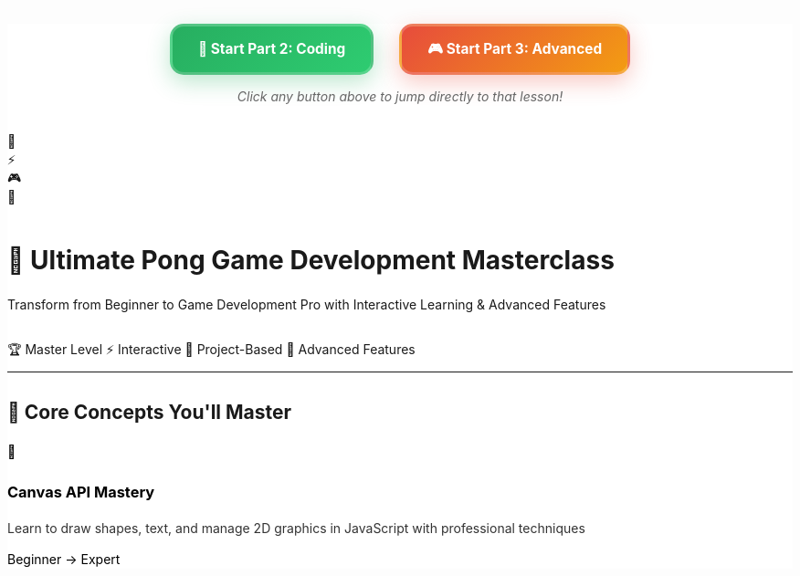 <div style="text-align: center; margin: 2rem 0;">
  <div style="display: flex; justify-content: center; gap: 2rem; flex-wrap: wrap;">
    <a href="/pages/p2Lesson" style="display: inline-block; background: linear-gradient(135deg, #27ae60, #2ecc71); color: white; padding: 1rem 2rem; border-radius: 15px; text-decoration: none; font-weight: bold; font-size: 1.1rem; box-shadow: 0 8px 25px rgba(39, 174, 96, 0.3); border: 3px solid rgba(255,255,255,0.2);">
      📝 Start Part 2: Coding
    </a>
    <a href="/pages/lessonp3" style="display: inline-block; background: linear-gradient(135deg, #e74c3c, #f39c12); color: white; padding: 1rem 2rem; border-radius: 15px; text-decoration: none; font-weight: bold; font-size: 1.1rem; box-shadow: 0 8px 25px rgba(231, 76, 60, 0.3); border: 3px solid rgba(255,255,255,0.2);">
      🎮 Start Part 3: Advanced
    </a>
  </div>
  <p style="margin-top: 1rem; color: #666; font-style: italic;">Click any button above to jump directly to that lesson!</p>
</div>

<div class="pong-hero floating-elements">
  <div class="floating-element">🏓</div>
  <div class="floating-element">⚡</div>
  <div class="floating-element">🎮</div>
  <div class="floating-element">🚀</div>
  
  <h1 class="hero-title">🚀 Ultimate Pong Game Development Masterclass</h1>
  <p class="hero-subtitle">Transform from Beginner to Game Development Pro with Interactive Learning & Advanced Features</p>
  
  <div class="progress-bar">
    <div class="progress-fill" id="lessonProgress"></div>
  </div>
  
  <div style="margin-top: 2rem;">
    <span class="achievement-badge">🏆 Master Level</span>
    <span class="achievement-badge">⚡ Interactive</span>
    <span class="achievement-badge">🎯 Project-Based</span>
    <span class="achievement-badge">🚀 Advanced Features</span>
  </div>
</div>

---

## 🧠 Core Concepts You'll Master

<div class="feature-grid">
  <div class="feature-card" style="color: #000000;">
    <span class="feature-icon">🎨</span>
    <h3 style="color: #000000;">Canvas API Mastery</h3>
    <p style="color: #333333;">Learn to draw shapes, text, and manage 2D graphics in JavaScript with professional techniques</p>
    <div class="skill-level">
      <span class="achievement-badge">Beginner → Expert</span>
    </div>
  </div>
  